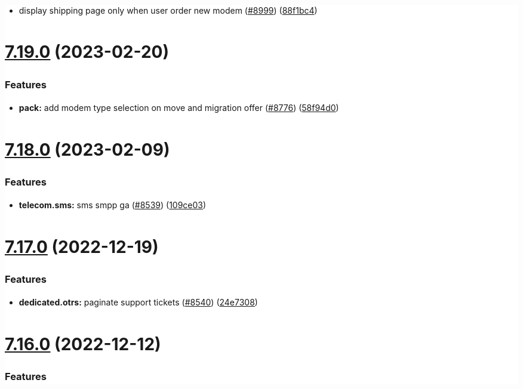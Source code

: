 * display shipping page only when user order new modem ([#8999](https://github.com/ovh/manager/issues/8999)) ([88f1bc4](https://github.com/ovh/manager/commit/88f1bc4e5783180d8d4db608f59d1c162e3a9d85))





# [7.19.0](https://github.com/ovh/manager/compare/@ovh-ux/ng-ovh-telecom-universe-components@7.18.0...@ovh-ux/ng-ovh-telecom-universe-components@7.19.0) (2023-02-20)


### Features

* **pack:** add modem type selection on move and migration offer ([#8776](https://github.com/ovh/manager/issues/8776)) ([58f94d0](https://github.com/ovh/manager/commit/58f94d0bcf108b18e90b522d128fd7ea79ff60f9))





# [7.18.0](https://github.com/ovh/manager/compare/@ovh-ux/ng-ovh-telecom-universe-components@7.17.0...@ovh-ux/ng-ovh-telecom-universe-components@7.18.0) (2023-02-09)


### Features

* **telecom.sms:** sms smpp ga ([#8539](https://github.com/ovh/manager/issues/8539)) ([109ce03](https://github.com/ovh/manager/commit/109ce035e79b3014b1bbe3752a31b53582861817))





# [7.17.0](https://github.com/ovh/manager/compare/@ovh-ux/ng-ovh-telecom-universe-components@7.16.0...@ovh-ux/ng-ovh-telecom-universe-components@7.17.0) (2022-12-19)


### Features

* **dedicated.otrs:** paginate support tickets ([#8540](https://github.com/ovh/manager/issues/8540)) ([24e7308](https://github.com/ovh/manager/commit/24e73084d5db1b364989b7817b759719272b1fce))





# [7.16.0](https://github.com/ovh/manager/compare/@ovh-ux/ng-ovh-telecom-universe-components@7.15.0...@ovh-ux/ng-ovh-telecom-universe-components@7.16.0) (2022-12-12)


### Features
